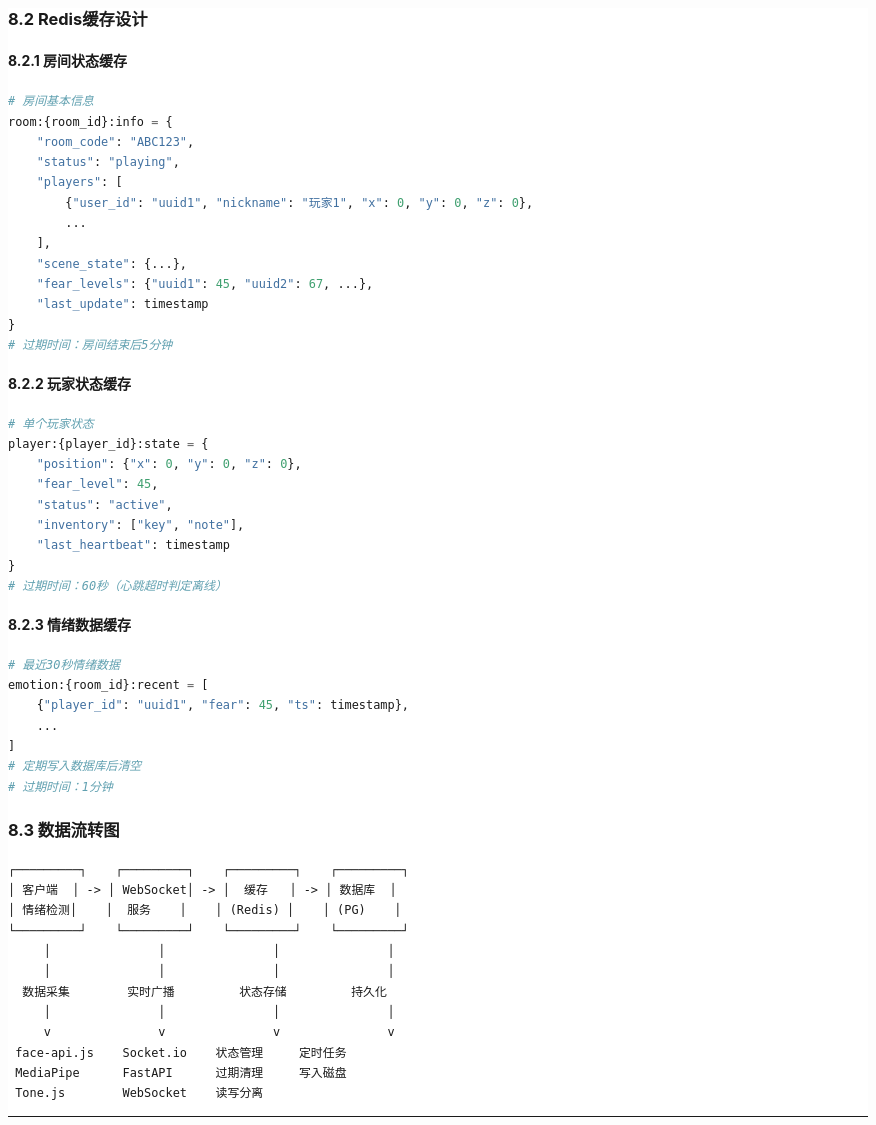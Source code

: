 ### 8.2 Redis缓存设计

#### 8.2.1 房间状态缓存
```python
# 房间基本信息
room:{room_id}:info = {
    "room_code": "ABC123",
    "status": "playing",
    "players": [
        {"user_id": "uuid1", "nickname": "玩家1", "x": 0, "y": 0, "z": 0},
        ...
    ],
    "scene_state": {...},
    "fear_levels": {"uuid1": 45, "uuid2": 67, ...},
    "last_update": timestamp
}
# 过期时间：房间结束后5分钟
```

#### 8.2.2 玩家状态缓存
```python
# 单个玩家状态
player:{player_id}:state = {
    "position": {"x": 0, "y": 0, "z": 0},
    "fear_level": 45,
    "status": "active",
    "inventory": ["key", "note"],
    "last_heartbeat": timestamp
}
# 过期时间：60秒（心跳超时判定离线）
```

#### 8.2.3 情绪数据缓存
```python
# 最近30秒情绪数据
emotion:{room_id}:recent = [
    {"player_id": "uuid1", "fear": 45, "ts": timestamp},
    ...
]
# 定期写入数据库后清空
# 过期时间：1分钟
```

### 8.3 数据流转图

```
┌─────────┐    ┌─────────┐    ┌─────────┐    ┌─────────┐
│ 客户端  │ -> │ WebSocket│ -> │  缓存   │ -> │ 数据库  │
│ 情绪检测│    │  服务    │    │ (Redis) │    │ (PG)    │
└─────────┘    └─────────┘    └─────────┘    └─────────┘
     │               │               │               │
     │               │               │               │
  数据采集        实时广播         状态存储         持久化
     │               │               │               │
     v               v               v               v
 face-api.js    Socket.io    状态管理     定时任务
 MediaPipe      FastAPI      过期清理     写入磁盘
 Tone.js        WebSocket    读写分离
```

---